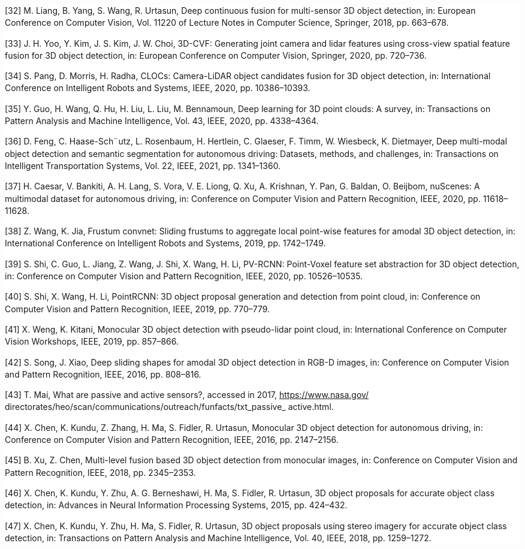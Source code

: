 [32] M. Liang, B. Yang, S. Wang, R. Urtasun, Deep continuous fusion for multi-sensor 3D object detection, in: European Conference on Computer Vision, Vol. 11220 of Lecture Notes in Computer Science, Springer, 2018, pp. 663–678. 

[33] J. H. Yoo, Y. Kim, J. S. Kim, J. W. Choi, 3D-CVF: Generating joint camera and lidar features using cross-view spatial feature fusion for 3D object detection, in: European Conference on Computer Vision, Springer, 2020, pp. 720–736. 

[34] S. Pang, D. Morris, H. Radha, CLOCs: Camera-LiDAR object candidates fusion for 3D object detection, in: International Conference on Intelligent Robots and Systems, IEEE, 2020, pp. 10386–10393. 

[35] Y. Guo, H. Wang, Q. Hu, H. Liu, L. Liu, M. Bennamoun, Deep learning for 3D point clouds: A survey, in: Transactions on Pattern Analysis and Machine Intelligence, Vol. 43, IEEE, 2020, pp. 4338–4364. 

[36] D. Feng, C. Haase-Sch¨utz, L. Rosenbaum, H. Hertlein, C. Glaeser, F. Timm, W. Wiesbeck, K. Dietmayer, Deep multi-modal object detection and semantic segmentation for autonomous driving: Datasets, methods, and challenges, in: Transactions on Intelligent Transportation Systems, Vol. 22, IEEE, 2021, pp. 1341–1360. 

[37] H. Caesar, V. Bankiti, A. H. Lang, S. Vora, V. E. Liong, Q. Xu, A. Krishnan, Y. Pan, G. Baldan, O. Beijbom, nuScenes: A multimodal dataset for autonomous driving, in: Conference on Computer Vision and Pattern Recognition, IEEE, 2020, pp. 11618–11628. 

[38] Z. Wang, K. Jia, Frustum convnet: Sliding frustums to aggregate local point-wise features for amodal 3D object detection, in: International Conference on Intelligent Robots and Systems, 2019, pp. 1742–1749. 

[39] S. Shi, C. Guo, L. Jiang, Z. Wang, J. Shi, X. Wang, H. Li, PV-RCNN: Point-Voxel feature set abstraction for 3D object detection, in: Conference on Computer Vision and Pattern Recognition, IEEE, 2020, pp. 10526–10535. 

[40] S. Shi, X. Wang, H. Li, PointRCNN: 3D object proposal generation and detection from point cloud, in: Conference on Computer Vision and Pattern Recognition, IEEE, 2019, pp. 770–779. 

[41] X. Weng, K. Kitani, Monocular 3D object detection with pseudo-lidar point cloud, in: International Conference on Computer Vision Workshops, IEEE, 2019, pp. 857–866. 

[42] S. Song, J. Xiao, Deep sliding shapes for amodal 3D object detection in RGB-D images, in: Conference on Computer Vision and Pattern Recognition, IEEE, 2016, pp. 808–816. 

[43] T. Mai, What are passive and active sensors?, accessed in 2017, https://www.nasa.gov/ directorates/heo/scan/communications/outreach/funfacts/txt_passive_ active.html. 

[44] X. Chen, K. Kundu, Z. Zhang, H. Ma, S. Fidler, R. Urtasun, Monocular 3D object detection for autonomous driving, in: Conference on Computer Vision and Pattern Recognition, IEEE, 2016, pp. 2147–2156. 

[45] B. Xu, Z. Chen, Multi-level fusion based 3D object detection from monocular images, in: Conference on Computer Vision and Pattern Recognition, IEEE, 2018, pp. 2345–2353. 

[46] X. Chen, K. Kundu, Y. Zhu, A. G. Berneshawi, H. Ma, S. Fidler, R. Urtasun, 3D object proposals for accurate object class detection, in: Advances in Neural Information Processing Systems, 2015, pp. 424–432. 

[47] X. Chen, K. Kundu, Y. Zhu, H. Ma, S. Fidler, R. Urtasun, 3D object proposals using stereo imagery for accurate object class detection, in: Transactions on Pattern Analysis and Machine Intelligence, Vol. 40, IEEE, 2018, pp. 1259–1272. 
